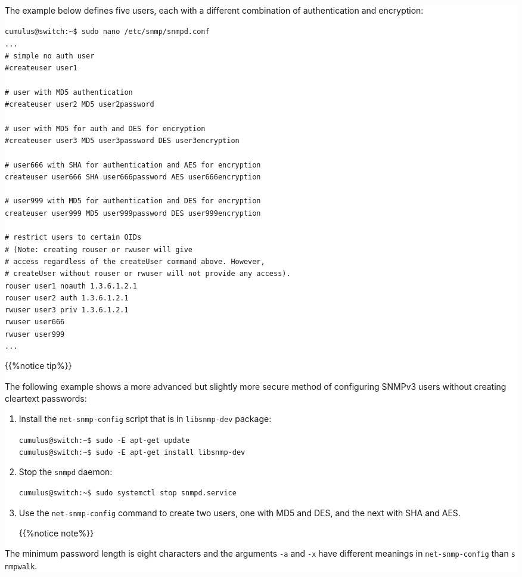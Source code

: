 The example below defines five users, each with a different combination of authentication and encryption:

```
cumulus@switch:~$ sudo nano /etc/snmp/snmpd.conf
...
# simple no auth user
#createuser user1

# user with MD5 authentication
#createuser user2 MD5 user2password

# user with MD5 for auth and DES for encryption
#createuser user3 MD5 user3password DES user3encryption

# user666 with SHA for authentication and AES for encryption
createuser user666 SHA user666password AES user666encryption

# user999 with MD5 for authentication and DES for encryption
createuser user999 MD5 user999password DES user999encryption

# restrict users to certain OIDs
# (Note: creating rouser or rwuser will give
# access regardless of the createUser command above. However,
# createUser without rouser or rwuser will not provide any access).
rouser user1 noauth 1.3.6.1.2.1
rouser user2 auth 1.3.6.1.2.1
rwuser user3 priv 1.3.6.1.2.1
rwuser user666
rwuser user999
...
```

{{%notice tip%}}

The following example shows a more advanced but slightly more secure method of configuring SNMPv3 users without creating cleartext passwords:

1. Install the `net-snmp-config` script that is in `libsnmp-dev` package:

   ```
   cumulus@switch:~$ sudo -E apt-get update
   cumulus@switch:~$ sudo -E apt-get install libsnmp-dev
   ```

2. Stop the `snmpd` daemon:

   ```
   cumulus@switch:~$ sudo systemctl stop snmpd.service
   ```

3. Use the `net-snmp-config` command to create two users, one with MD5 and DES, and the next with SHA and AES.

    {{%notice note%}}

The minimum password length is eight characters and the arguments `-a` and `-x` have different meanings in `net-snmp-config` than `snmpwalk`.
